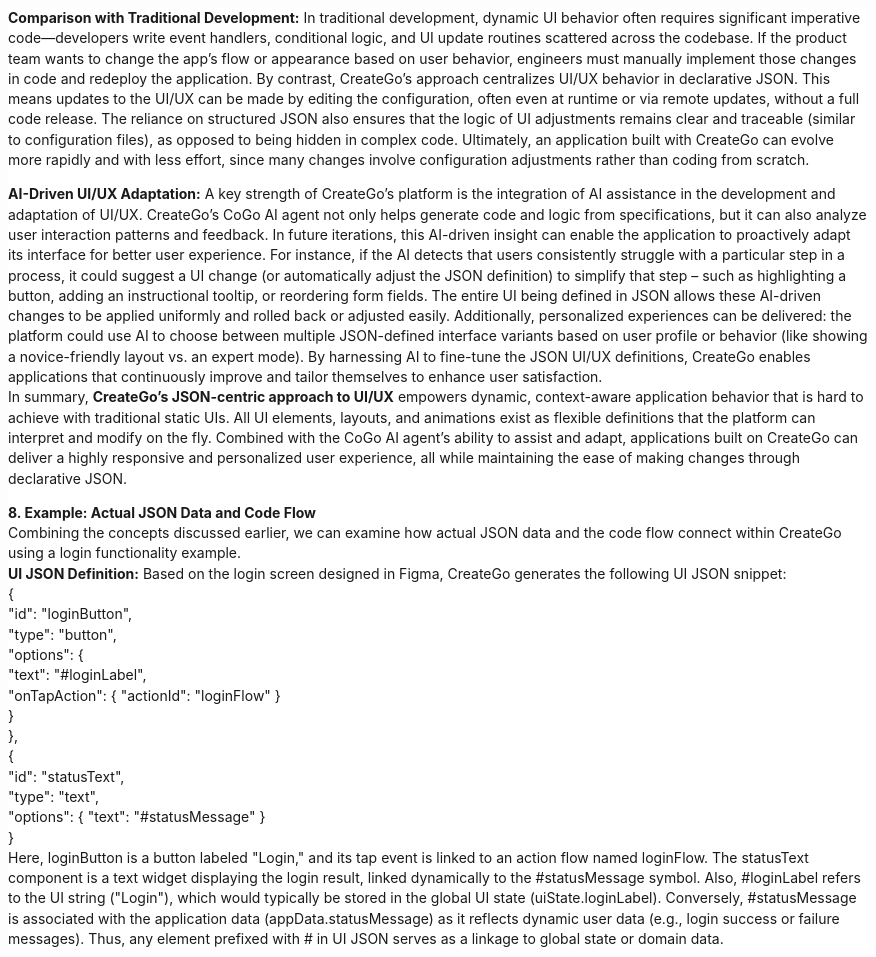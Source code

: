 **Comparison with Traditional Development:** In traditional development, dynamic UI behavior often requires significant imperative code—developers write event handlers, conditional logic, and UI update routines scattered across the codebase. If the product team wants to change the app’s flow or appearance based on user behavior, engineers must manually implement those changes in code and redeploy the application. By contrast, CreateGo’s approach centralizes UI/UX behavior in declarative JSON. This means updates to the UI/UX can be made by editing the configuration, often even at runtime or via remote updates, without a full code release. The reliance on structured JSON also ensures that the logic of UI adjustments remains clear and traceable (similar to configuration files), as opposed to being hidden in complex code. Ultimately, an application built with CreateGo can evolve more rapidly and with less effort, since many changes involve configuration adjustments rather than coding from scratch.

**AI-Driven UI/UX Adaptation:** A key strength of CreateGo’s platform is the integration of AI assistance in the development and adaptation of UI/UX. CreateGo’s CoGo AI agent not only helps generate code and logic from specifications, but it can also analyze user interaction patterns and feedback. In future iterations, this AI-driven insight can enable the application to proactively adapt its interface for better user experience. For instance, if the AI detects that users consistently struggle with a particular step in a process, it could suggest a UI change (or automatically adjust the JSON definition) to simplify that step – such as highlighting a button, adding an instructional tooltip, or reordering form fields. The entire UI being defined in JSON allows these AI-driven changes to be applied uniformly and rolled back or adjusted easily. Additionally, personalized experiences can be delivered: the platform could use AI to choose between multiple JSON-defined interface variants based on user profile or behavior (like showing a novice-friendly layout vs. an expert mode). By harnessing AI to fine-tune the JSON UI/UX definitions, CreateGo enables applications that continuously improve and tailor themselves to enhance user satisfaction.  
In summary, **CreateGo’s JSON-centric approach to UI/UX** empowers dynamic, context-aware application behavior that is hard to achieve with traditional static UIs. All UI elements, layouts, and animations exist as flexible definitions that the platform can interpret and modify on the fly. Combined with the CoGo AI agent’s ability to assist and adapt, applications built on CreateGo can deliver a highly responsive and personalized user experience, all while maintaining the ease of making changes through declarative JSON.

**8\. Example: Actual JSON Data and Code Flow**  
Combining the concepts discussed earlier, we can examine how actual JSON data and the code flow connect within CreateGo using a login functionality example.  
**UI JSON Definition:** Based on the login screen designed in Figma, CreateGo generates the following UI JSON snippet:  
{  
  "id": "loginButton",  
  "type": "button",  
  "options": {  
    "text": "\#loginLabel",  
    "onTapAction": { "actionId": "loginFlow" }  
  }  
},  
{  
  "id": "statusText",  
  "type": "text",  
  "options": { "text": "\#statusMessage" }  
}  
Here, loginButton is a button labeled "Login," and its tap event is linked to an action flow named loginFlow. The statusText component is a text widget displaying the login result, linked dynamically to the \#statusMessage symbol. Also, \#loginLabel refers to the UI string ("Login"), which would typically be stored in the global UI state (uiState.loginLabel). Conversely, \#statusMessage is associated with the application data (appData.statusMessage) as it reflects dynamic user data (e.g., login success or failure messages). Thus, any element prefixed with \# in UI JSON serves as a linkage to global state or domain data.
